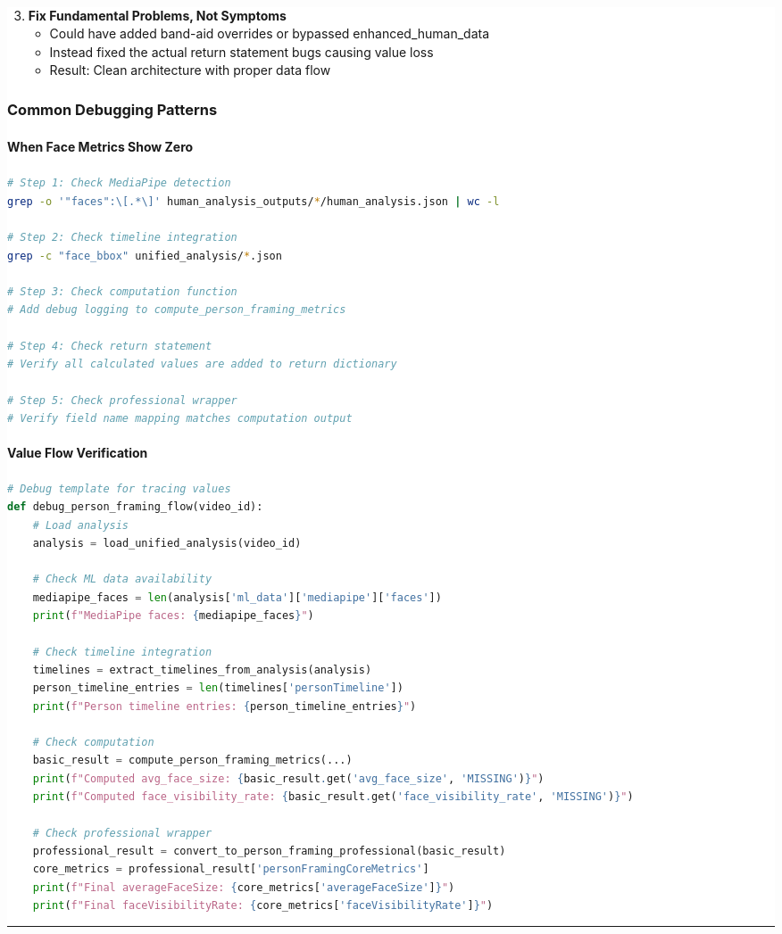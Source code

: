 3. **Fix Fundamental Problems, Not Symptoms**
   - Could have added band-aid overrides or bypassed enhanced_human_data
   - Instead fixed the actual return statement bugs causing value loss
   - Result: Clean architecture with proper data flow

### **Common Debugging Patterns**

#### **When Face Metrics Show Zero**
```bash
# Step 1: Check MediaPipe detection
grep -o '"faces":\[.*\]' human_analysis_outputs/*/human_analysis.json | wc -l

# Step 2: Check timeline integration  
grep -c "face_bbox" unified_analysis/*.json

# Step 3: Check computation function
# Add debug logging to compute_person_framing_metrics

# Step 4: Check return statement
# Verify all calculated values are added to return dictionary

# Step 5: Check professional wrapper
# Verify field name mapping matches computation output
```

#### **Value Flow Verification**
```python
# Debug template for tracing values
def debug_person_framing_flow(video_id):
    # Load analysis
    analysis = load_unified_analysis(video_id)
    
    # Check ML data availability
    mediapipe_faces = len(analysis['ml_data']['mediapipe']['faces'])
    print(f"MediaPipe faces: {mediapipe_faces}")
    
    # Check timeline integration
    timelines = extract_timelines_from_analysis(analysis)
    person_timeline_entries = len(timelines['personTimeline'])
    print(f"Person timeline entries: {person_timeline_entries}")
    
    # Check computation
    basic_result = compute_person_framing_metrics(...)
    print(f"Computed avg_face_size: {basic_result.get('avg_face_size', 'MISSING')}")
    print(f"Computed face_visibility_rate: {basic_result.get('face_visibility_rate', 'MISSING')}")
    
    # Check professional wrapper
    professional_result = convert_to_person_framing_professional(basic_result)
    core_metrics = professional_result['personFramingCoreMetrics']
    print(f"Final averageFaceSize: {core_metrics['averageFaceSize']}")
    print(f"Final faceVisibilityRate: {core_metrics['faceVisibilityRate']}")
```

---